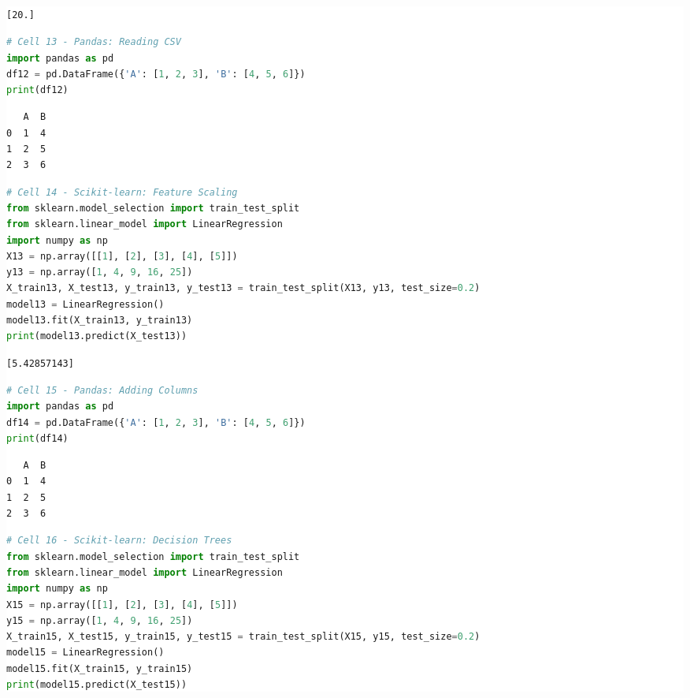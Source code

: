     [20.]
    


```python
# Cell 13 - Pandas: Reading CSV
import pandas as pd
df12 = pd.DataFrame({'A': [1, 2, 3], 'B': [4, 5, 6]})
print(df12)
```

       A  B
    0  1  4
    1  2  5
    2  3  6
    


```python
# Cell 14 - Scikit-learn: Feature Scaling
from sklearn.model_selection import train_test_split
from sklearn.linear_model import LinearRegression
import numpy as np
X13 = np.array([[1], [2], [3], [4], [5]])
y13 = np.array([1, 4, 9, 16, 25])
X_train13, X_test13, y_train13, y_test13 = train_test_split(X13, y13, test_size=0.2)
model13 = LinearRegression()
model13.fit(X_train13, y_train13)
print(model13.predict(X_test13))
```

    [5.42857143]
    


```python
# Cell 15 - Pandas: Adding Columns
import pandas as pd
df14 = pd.DataFrame({'A': [1, 2, 3], 'B': [4, 5, 6]})
print(df14)
```

       A  B
    0  1  4
    1  2  5
    2  3  6
    


```python
# Cell 16 - Scikit-learn: Decision Trees
from sklearn.model_selection import train_test_split
from sklearn.linear_model import LinearRegression
import numpy as np
X15 = np.array([[1], [2], [3], [4], [5]])
y15 = np.array([1, 4, 9, 16, 25])
X_train15, X_test15, y_train15, y_test15 = train_test_split(X15, y15, test_size=0.2)
model15 = LinearRegression()
model15.fit(X_train15, y_train15)
print(model15.predict(X_test15))
```
